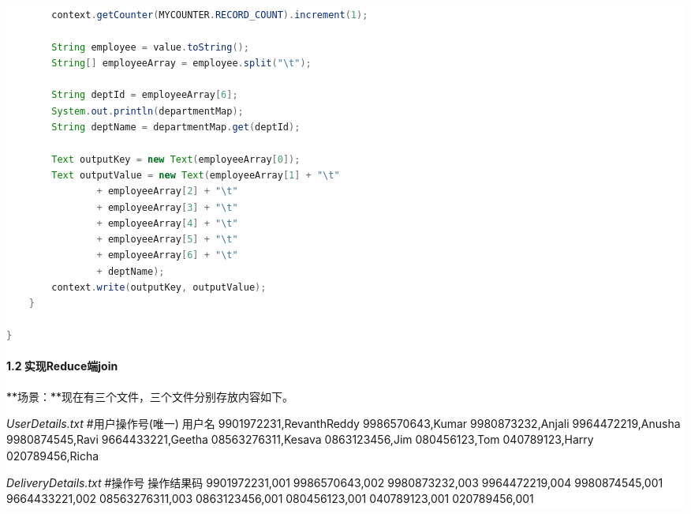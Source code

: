 ```java
		context.getCounter(MYCOUNTER.RECORD_COUNT).increment(1);
		
		String employee = value.toString();
		String[] employeeArray = employee.split("\t");
		
		String deptId = employeeArray[6];
		System.out.println(departmentMap);
		String deptName = departmentMap.get(deptId);
		
		Text outputKey = new Text(employeeArray[0]);
		Text outputValue = new Text(employeeArray[1] + "\t"
				+ employeeArray[2] + "\t"
				+ employeeArray[3] + "\t"
				+ employeeArray[4] + "\t"
				+ employeeArray[5] + "\t"
				+ employeeArray[6] + "\t"
				+ deptName);
		context.write(outputKey, outputValue);
	}

}
```

#### 1.2 实现Reduce端join

**场景：**现在有三个文件，三个文件分别存放内容如下。

*UserDetails.txt*
\#用户操作号(唯一)  用户名
9901972231,RevanthReddy
9986570643,Kumar
9980873232,Anjali
9964472219,Anusha
9980874545,Ravi
9664433221,Geetha
08563276311,Kesava
0863123456,Jim
080456123,Tom
040789123,Harry
020789456,Richa

*DeliveryDetails.txt*
\#操作号         操作结果码
9901972231,001
9986570643,002
9980873232,003
9964472219,004
9980874545,001
9664433221,002
08563276311,003
0863123456,001
080456123,001
040789123,001
020789456,001
